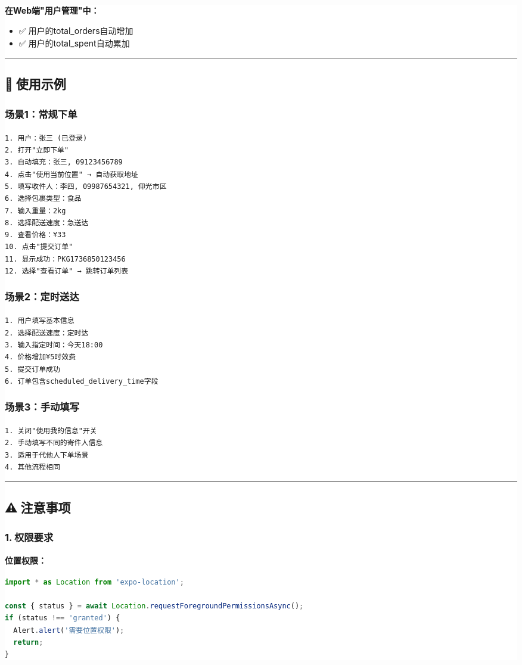 **在Web端"用户管理"中：**
- ✅ 用户的total_orders自动增加
- ✅ 用户的total_spent自动累加

---

## 🚀 使用示例

### 场景1：常规下单

```
1. 用户：张三 (已登录)
2. 打开"立即下单"
3. 自动填充：张三, 09123456789
4. 点击"使用当前位置" → 自动获取地址
5. 填写收件人：李四, 09987654321, 仰光市区
6. 选择包裹类型：食品
7. 输入重量：2kg
8. 选择配送速度：急送达
9. 查看价格：¥33
10. 点击"提交订单"
11. 显示成功：PKG1736850123456
12. 选择"查看订单" → 跳转订单列表
```

### 场景2：定时送达

```
1. 用户填写基本信息
2. 选择配送速度：定时达
3. 输入指定时间：今天18:00
4. 价格增加¥5时效费
5. 提交订单成功
6. 订单包含scheduled_delivery_time字段
```

### 场景3：手动填写

```
1. 关闭"使用我的信息"开关
2. 手动填写不同的寄件人信息
3. 适用于代他人下单场景
4. 其他流程相同
```

---

## ⚠️ 注意事项

### 1. 权限要求

**位置权限：**
```typescript
import * as Location from 'expo-location';

const { status } = await Location.requestForegroundPermissionsAsync();
if (status !== 'granted') {
  Alert.alert('需要位置权限');
  return;
}
```
